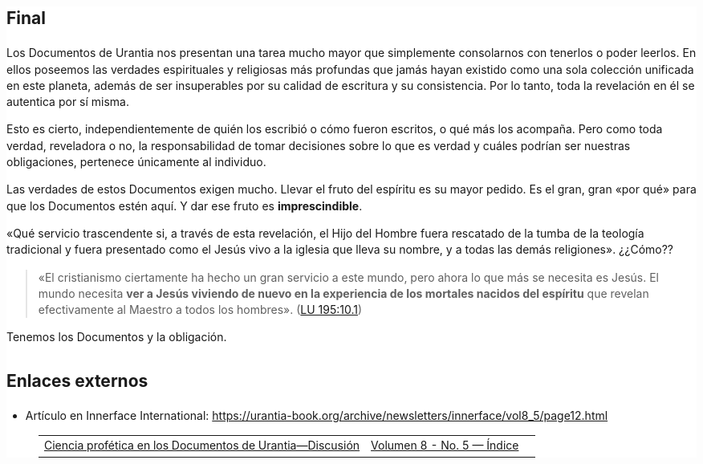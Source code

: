 ## Final

Los Documentos de Urantia nos presentan una tarea mucho mayor que simplemente consolarnos con tenerlos o poder leerlos. En ellos poseemos las verdades espirituales y religiosas más profundas que jamás hayan existido como una sola colección unificada en este planeta, además de ser insuperables por su calidad de escritura y su consistencia. Por lo tanto, toda la revelación en él se autentica por sí misma.

Esto es cierto, independientemente de quién los escribió o cómo fueron escritos, o qué más los acompaña. Pero como toda verdad, reveladora o no, la responsabilidad de tomar decisiones sobre lo que es verdad y cuáles podrían ser nuestras obligaciones, pertenece únicamente al individuo.

Las verdades de estos Documentos exigen mucho. Llevar el fruto del espíritu es su mayor pedido. Es el gran, gran «por qué» para que los Documentos estén aquí. Y dar ese fruto es **imprescindible**.

«Qué servicio trascendente si, a través de esta revelación, el Hijo del Hombre fuera rescatado de la tumba de la teología tradicional y fuera presentado como el Jesús vivo a la iglesia que lleva su nombre, y a todas las demás religiones». ¿¿Cómo??

> «El cristianismo ciertamente ha hecho un gran servicio a este mundo, pero ahora lo que más se necesita es Jesús. El mundo necesita **ver a Jesús viviendo de nuevo en la experiencia de los mortales nacidos del espíritu** que revelan efectivamente al Maestro a todos los hombres». (<a id="a136_282"></a>[LU 195:10.1](/es/The_Urantia_Book/195#p10_1))

Tenemos los Documentos y la obligación.

## Enlaces externos

- Artículo en Innerface International: https://urantia-book.org/archive/newsletters/innerface/vol8_5/page12.html


<figure class="table chapter-navigator">
  <table>
    <tbody>
      <tr>
        <td>
        <a href="/es/article/Ken_Glasziou/Prophetic_Science_in_the_Urantia_Papers_Discussion">
          <span class="mdi mdi-arrow-left-drop-circle"></span><span class="pl-2">Ciencia profética en los Documentos de Urantia—Discusión</span>
        </a>
        </td>
        <td>
        <a href="/es/index/articles_innerface#volumen-8-no-5">
          <span class="mdi mdi-book-open-variant"></span><span class="pl-2">Volumen 8 - No. 5 — Índice</span>
        </a>
        </td>
        <td>
        </td>
      </tr>
    </tbody>
  </table>
</figure>
